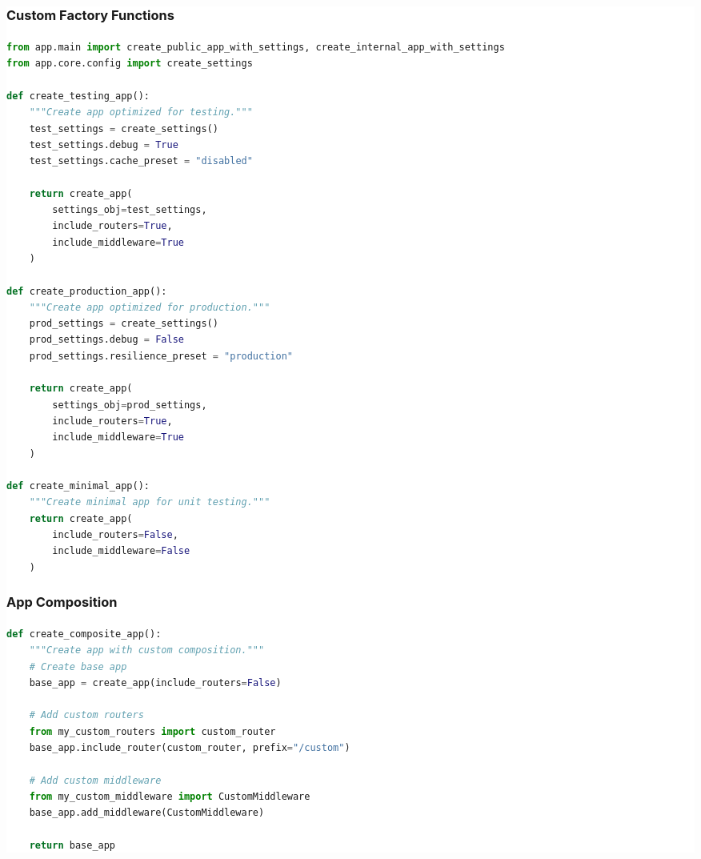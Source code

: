 ### Custom Factory Functions

```python
from app.main import create_public_app_with_settings, create_internal_app_with_settings
from app.core.config import create_settings

def create_testing_app():
    """Create app optimized for testing."""
    test_settings = create_settings()
    test_settings.debug = True
    test_settings.cache_preset = "disabled"

    return create_app(
        settings_obj=test_settings,
        include_routers=True,
        include_middleware=True
    )

def create_production_app():
    """Create app optimized for production."""
    prod_settings = create_settings()
    prod_settings.debug = False
    prod_settings.resilience_preset = "production"

    return create_app(
        settings_obj=prod_settings,
        include_routers=True,
        include_middleware=True
    )

def create_minimal_app():
    """Create minimal app for unit testing."""
    return create_app(
        include_routers=False,
        include_middleware=False
    )
```

### App Composition

```python
def create_composite_app():
    """Create app with custom composition."""
    # Create base app
    base_app = create_app(include_routers=False)

    # Add custom routers
    from my_custom_routers import custom_router
    base_app.include_router(custom_router, prefix="/custom")

    # Add custom middleware
    from my_custom_middleware import CustomMiddleware
    base_app.add_middleware(CustomMiddleware)

    return base_app
```
